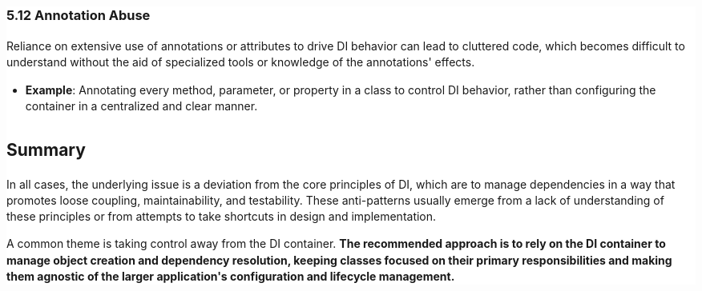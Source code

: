 ### 5.12 Annotation Abuse

Reliance on extensive use of annotations or attributes to drive DI behavior can lead to cluttered code, which becomes difficult to understand without the aid of specialized tools or knowledge of the annotations' effects.

- **Example**: Annotating every method, parameter, or property in a class to control DI behavior, rather than configuring the container in a centralized and clear manner.

## Summary

In all cases, the underlying issue is a deviation from the core principles of DI, which are to manage dependencies in a way that promotes loose coupling, maintainability, and testability. These anti-patterns usually emerge from a lack of understanding of these principles or from attempts to take shortcuts in design and implementation. 

A common theme is taking control away from the DI container. **The recommended approach is to rely on the DI container to manage object creation and dependency resolution, keeping classes focused on their primary responsibilities and making them agnostic of the larger application's configuration and lifecycle management.**
